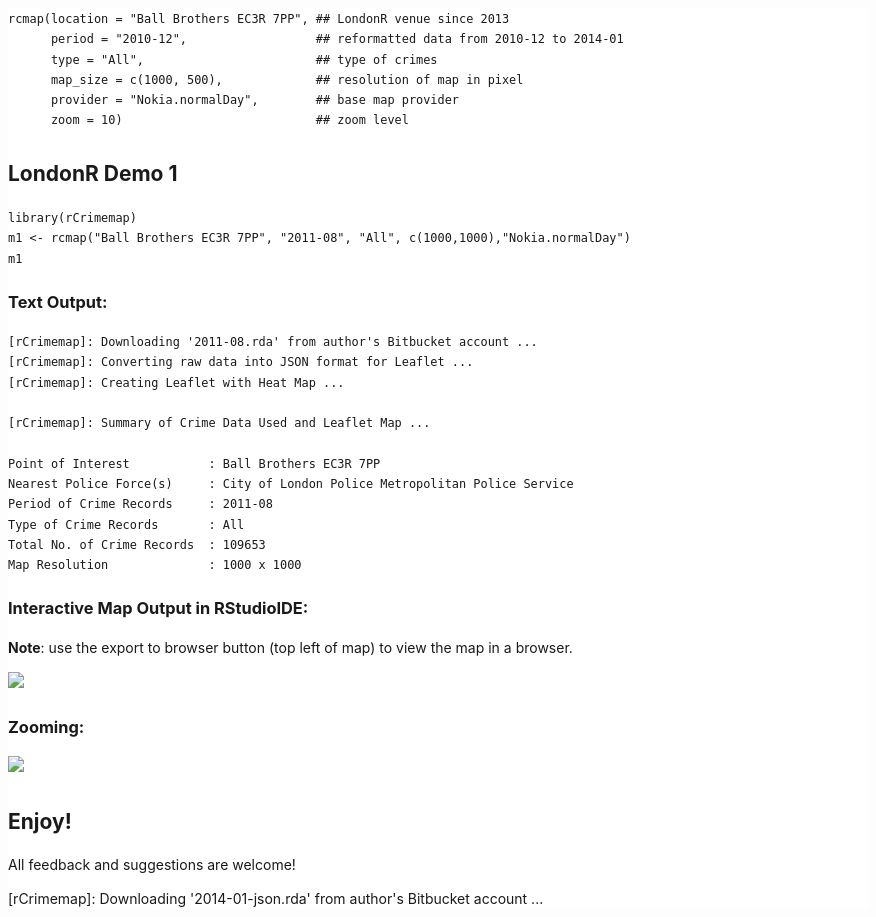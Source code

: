 <pre><code>rcmap(location = "Ball Brothers EC3R 7PP", ## LondonR venue since 2013
      period = "2010-12",                  ## reformatted data from 2010-12 to 2014-01
      type = "All",                        ## type of crimes
      map_size = c(1000, 500),             ## resolution of map in pixel
      provider = "Nokia.normalDay",        ## base map provider
      zoom = 10)                           ## zoom level
</code></pre>

<h2>
<a id="user-content-londonr-demo-1" class="anchor" href="#londonr-demo-1" aria-hidden="true"><span class="octicon octicon-link"></span></a>LondonR Demo 1</h2>

<pre><code>library(rCrimemap)
m1 &lt;- rcmap("Ball Brothers EC3R 7PP", "2011-08", "All", c(1000,1000),"Nokia.normalDay")
m1
</code></pre>

<h3>
<a id="user-content-text-output" class="anchor" href="#text-output" aria-hidden="true"><span class="octicon octicon-link"></span></a>Text Output:</h3>

<pre><code>[rCrimemap]: Downloading '2011-08.rda' from author's Bitbucket account ...
[rCrimemap]: Converting raw data into JSON format for Leaflet ...
[rCrimemap]: Creating Leaflet with Heat Map ...

[rCrimemap]: Summary of Crime Data Used and Leaflet Map ...

Point of Interest           : Ball Brothers EC3R 7PP 
Nearest Police Force(s)     : City of London Police Metropolitan Police Service 
Period of Crime Records     : 2011-08 
Type of Crime Records       : All 
Total No. of Crime Records  : 109653 
Map Resolution              : 1000 x 1000
</code></pre>

<h3>
<a id="user-content-interactive-map-output-in-rstudioide" class="anchor" href="#interactive-map-output-in-rstudioide" aria-hidden="true"><span class="octicon octicon-link"></span></a>Interactive Map Output in RStudioIDE:</h3>

<p><strong>Note</strong>: use the export to browser button (top left of map) to view the map in a browser.  </p>

<p></p><a href="https://camo.githubusercontent.com/61ff1def4c74eeff75b0bd2a01d469aee68cfe87/687474703a2f2f776f6f62652e6269746275636b65742e6f72672f696d616765732f6769746875622f724372696d656d61705f5253747564696f4944452e6a7067" target="_blank"><img src="https://camo.githubusercontent.com/61ff1def4c74eeff75b0bd2a01d469aee68cfe87/687474703a2f2f776f6f62652e6269746275636b65742e6f72672f696d616765732f6769746875622f724372696d656d61705f5253747564696f4944452e6a7067" data-canonical-src="http://woobe.bitbucket.org/images/github/rCrimemap_RStudioIDE.jpg" style="max-width:100%;"></a>

<h3>
<a id="user-content-zooming" class="anchor" href="#zooming" aria-hidden="true"><span class="octicon octicon-link"></span></a>Zooming:</h3>

<p></p><a href="https://camo.githubusercontent.com/15b0f89e501239d3cdc15757f09f4503cd84912b/687474703a2f2f776f6f62652e6269746275636b65742e6f72672f696d616765732f6769746875622f62616c6c5f62726f74686572735f616e696d6174696f6e2e676966" target="_blank"><img src="https://camo.githubusercontent.com/15b0f89e501239d3cdc15757f09f4503cd84912b/687474703a2f2f776f6f62652e6269746275636b65742e6f72672f696d616765732f6769746875622f62616c6c5f62726f74686572735f616e696d6174696f6e2e676966" data-canonical-src="http://woobe.bitbucket.org/images/github/ball_brothers_animation.gif" style="max-width:100%;"></a>

<h2>
<a id="user-content-enjoy" class="anchor" href="#enjoy" aria-hidden="true"><span class="octicon octicon-link"></span></a>Enjoy!</h2>

<p>All feedback and suggestions are welcome!</p>
</article>
  </div>


[rCrimemap]: Downloading '2014-01-json.rda' from author's Bitbucket account ...